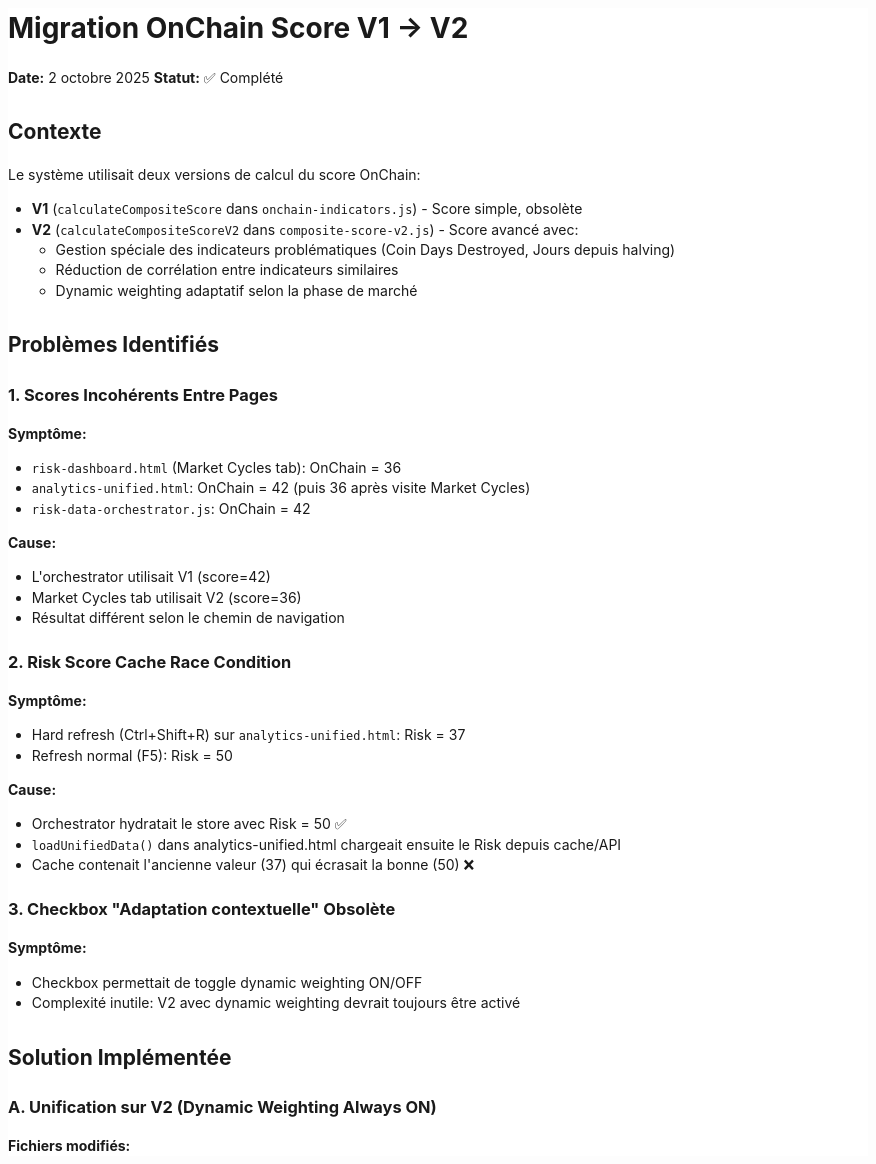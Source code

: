 # Migration OnChain Score V1 → V2

**Date:** 2 octobre 2025
**Statut:** ✅ Complété

## Contexte

Le système utilisait deux versions de calcul du score OnChain:
- **V1** (`calculateCompositeScore` dans `onchain-indicators.js`) - Score simple, obsolète
- **V2** (`calculateCompositeScoreV2` dans `composite-score-v2.js`) - Score avancé avec:
  - Gestion spéciale des indicateurs problématiques (Coin Days Destroyed, Jours depuis halving)
  - Réduction de corrélation entre indicateurs similaires
  - Dynamic weighting adaptatif selon la phase de marché

## Problèmes Identifiés

### 1. Scores Incohérents Entre Pages

**Symptôme:**
- `risk-dashboard.html` (Market Cycles tab): OnChain = 36
- `analytics-unified.html`: OnChain = 42 (puis 36 après visite Market Cycles)
- `risk-data-orchestrator.js`: OnChain = 42

**Cause:**
- L'orchestrator utilisait V1 (score=42)
- Market Cycles tab utilisait V2 (score=36)
- Résultat différent selon le chemin de navigation

### 2. Risk Score Cache Race Condition

**Symptôme:**
- Hard refresh (Ctrl+Shift+R) sur `analytics-unified.html`: Risk = 37
- Refresh normal (F5): Risk = 50

**Cause:**
- Orchestrator hydratait le store avec Risk = 50 ✅
- `loadUnifiedData()` dans analytics-unified.html chargeait ensuite le Risk depuis cache/API
- Cache contenait l'ancienne valeur (37) qui écrasait la bonne (50) ❌

### 3. Checkbox "Adaptation contextuelle" Obsolète

**Symptôme:**
- Checkbox permettait de toggle dynamic weighting ON/OFF
- Complexité inutile: V2 avec dynamic weighting devrait toujours être activé

## Solution Implémentée

### A. Unification sur V2 (Dynamic Weighting Always ON)

**Fichiers modifiés:**
